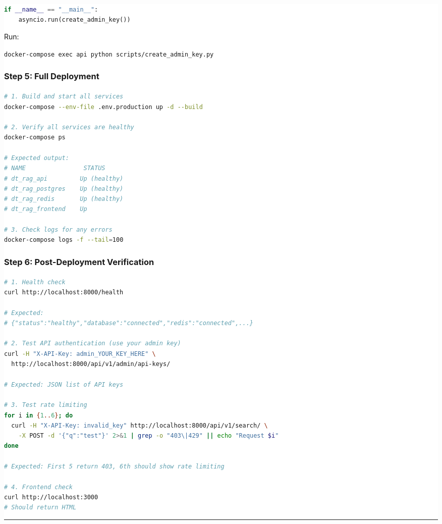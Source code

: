 ```python
if __name__ == "__main__":
    asyncio.run(create_admin_key())
```

Run:
```bash
docker-compose exec api python scripts/create_admin_key.py
```

### Step 5: Full Deployment

```bash
# 1. Build and start all services
docker-compose --env-file .env.production up -d --build

# 2. Verify all services are healthy
docker-compose ps

# Expected output:
# NAME                STATUS
# dt_rag_api         Up (healthy)
# dt_rag_postgres    Up (healthy)
# dt_rag_redis       Up (healthy)
# dt_rag_frontend    Up

# 3. Check logs for any errors
docker-compose logs -f --tail=100
```

### Step 6: Post-Deployment Verification

```bash
# 1. Health check
curl http://localhost:8000/health

# Expected:
# {"status":"healthy","database":"connected","redis":"connected",...}

# 2. Test API authentication (use your admin key)
curl -H "X-API-Key: admin_YOUR_KEY_HERE" \
  http://localhost:8000/api/v1/admin/api-keys/

# Expected: JSON list of API keys

# 3. Test rate limiting
for i in {1..6}; do
  curl -H "X-API-Key: invalid_key" http://localhost:8000/api/v1/search/ \
    -X POST -d '{"q":"test"}' 2>&1 | grep -o "403\|429" || echo "Request $i"
done

# Expected: First 5 return 403, 6th should show rate limiting

# 4. Frontend check
curl http://localhost:3000
# Should return HTML
```

---